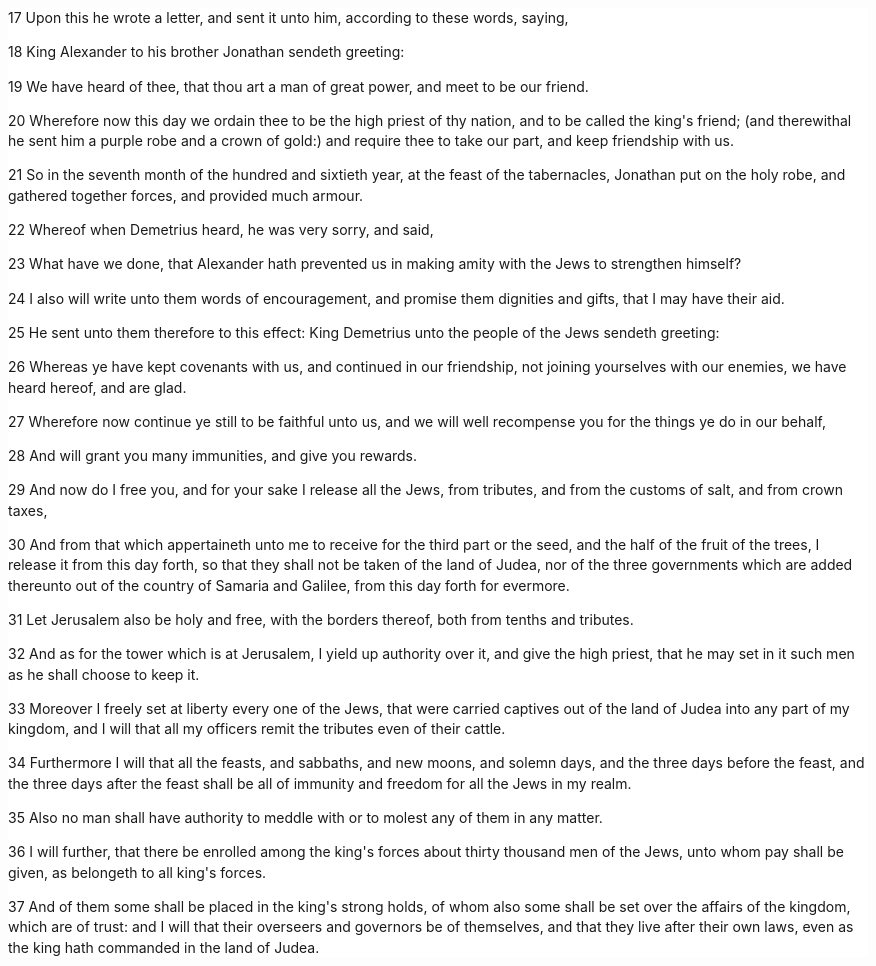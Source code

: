 17 Upon this he wrote a letter, and sent it unto him, according to these words, saying,

18 King Alexander to his brother Jonathan sendeth greeting:

19 We have heard of thee, that thou art a man of great power, and meet to be our friend.

20 Wherefore now this day we ordain thee to be the high priest of thy nation, and to be called the king's friend; (and therewithal he sent him a purple robe and a crown of gold:) and require thee to take our part, and keep friendship with us.

21 So in the seventh month of the hundred and sixtieth year, at the feast of the tabernacles, Jonathan put on the holy robe, and gathered together forces, and provided much armour.

22 Whereof when Demetrius heard, he was very sorry, and said,

23 What have we done, that Alexander hath prevented us in making amity with the Jews to strengthen himself?

24 I also will write unto them words of encouragement, and promise them dignities and gifts, that I may have their aid.

25 He sent unto them therefore to this effect: King Demetrius unto the people of the Jews sendeth greeting:

26 Whereas ye have kept covenants with us, and continued in our friendship, not joining yourselves with our enemies, we have heard hereof, and are glad.

27 Wherefore now continue ye still to be faithful unto us, and we will well recompense you for the things ye do in our behalf,

28 And will grant you many immunities, and give you rewards.

29 And now do I free you, and for your sake I release all the Jews, from tributes, and from the customs of salt, and from crown taxes,

30 And from that which appertaineth unto me to receive for the third part or the seed, and the half of the fruit of the trees, I release it from this day forth, so that they shall not be taken of the land of Judea, nor of the three governments which are added thereunto out of the country of Samaria and Galilee, from this day forth for evermore.

31 Let Jerusalem also be holy and free, with the borders thereof, both from tenths and tributes.

32 And as for the tower which is at Jerusalem, I yield up authority over it, and give the high priest, that he may set in it such men as he shall choose to keep it.

33 Moreover I freely set at liberty every one of the Jews, that were carried captives out of the land of Judea into any part of my kingdom, and I will that all my officers remit the tributes even of their cattle.

34 Furthermore I will that all the feasts, and sabbaths, and new moons, and solemn days, and the three days before the feast, and the three days after the feast shall be all of immunity and freedom for all the Jews in my realm.

35 Also no man shall have authority to meddle with or to molest any of them in any matter.

36 I will further, that there be enrolled among the king's forces about thirty thousand men of the Jews, unto whom pay shall be given, as belongeth to all king's forces.

37 And of them some shall be placed in the king's strong holds, of whom also some shall be set over the affairs of the kingdom, which are of trust: and I will that their overseers and governors be of themselves, and that they live after their own laws, even as the king hath commanded in the land of Judea.
